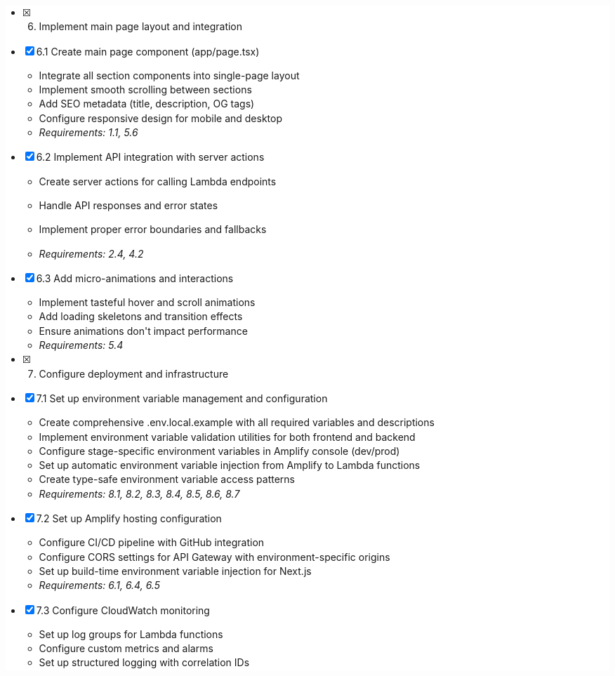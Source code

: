 - [x] 6. Implement main page layout and integration





- [x] 6.1 Create main page component (app/page.tsx)


  - Integrate all section components into single-page layout
  - Implement smooth scrolling between sections
  - Add SEO metadata (title, description, OG tags)
  - Configure responsive design for mobile and desktop
  - _Requirements: 1.1, 5.6_



- [x] 6.2 Implement API integration with server actions

  - Create server actions for calling Lambda endpoints
  - Handle API responses and error states
  - Implement proper error boundaries and fallbacks

  - _Requirements: 2.4, 4.2_

- [x] 6.3 Add micro-animations and interactions

  - Implement tasteful hover and scroll animations
  - Add loading skeletons and transition effects
  - Ensure animations don't impact performance
  - _Requirements: 5.4_

- [x] 7. Configure deployment and infrastructure







- [x] 7.1 Set up environment variable management and configuration


  - Create comprehensive .env.local.example with all required variables and descriptions
  - Implement environment variable validation utilities for both frontend and backend
  - Configure stage-specific environment variables in Amplify console (dev/prod)
  - Set up automatic environment variable injection from Amplify to Lambda functions
  - Create type-safe environment variable access patterns
  - _Requirements: 8.1, 8.2, 8.3, 8.4, 8.5, 8.6, 8.7_

- [x] 7.2 Set up Amplify hosting configuration


  - Configure CI/CD pipeline with GitHub integration
  - Configure CORS settings for API Gateway with environment-specific origins
  - Set up build-time environment variable injection for Next.js
  - _Requirements: 6.1, 6.4, 6.5_



- [x] 7.3 Configure CloudWatch monitoring

  - Set up log groups for Lambda functions
  - Configure custom metrics and alarms
  - Set up structured logging with correlation IDs
